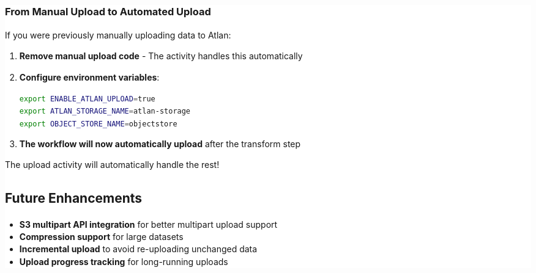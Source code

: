 ### From Manual Upload to Automated Upload

If you were previously manually uploading data to Atlan:

1. **Remove manual upload code** - The activity handles this automatically

2. **Configure environment variables**:
   ```bash
   export ENABLE_ATLAN_UPLOAD=true
   export ATLAN_STORAGE_NAME=atlan-storage
   export OBJECT_STORE_NAME=objectstore
   ```

3. **The workflow will now automatically upload** after the transform step

The upload activity will automatically handle the rest!

## Future Enhancements

- **S3 multipart API integration** for better multipart upload support
- **Compression support** for large datasets
- **Incremental upload** to avoid re-uploading unchanged data
- **Upload progress tracking** for long-running uploads